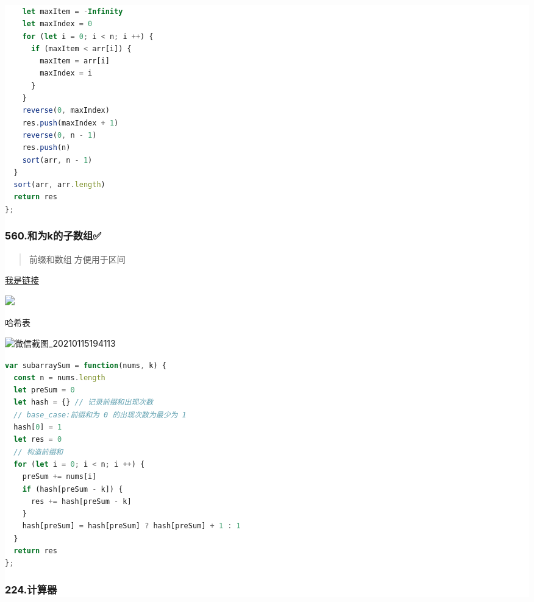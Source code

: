```js
    let maxItem = -Infinity
    let maxIndex = 0
    for (let i = 0; i < n; i ++) {
      if (maxItem < arr[i]) {
        maxItem = arr[i]
        maxIndex = i
      }
    }
    reverse(0, maxIndex)
    res.push(maxIndex + 1)
    reverse(0, n - 1)
    res.push(n)
    sort(arr, n - 1)
  }
  sort(arr, arr.length)
  return res
};
```

###  560.和为k的子数组✅

> 前缀和数组 方便用于区间

[我是链接](https://leetcode-cn.com/problems/subarray-sum-equals-k/)

![](https://pic.leetcode-cn.com/1610773274-TkbOFU-file_1610773273675)

哈希表

![微信截图_20210115194113](https://pic.leetcode-cn.com/1610773274-xuuVxS-file_1610773273681)

```js
var subarraySum = function(nums, k) {
  const n = nums.length
  let preSum = 0
  let hash = {} // 记录前缀和出现次数
  // base_case:前缀和为 0 的出现次数为最少为 1
  hash[0] = 1
  let res = 0
  // 构造前缀和
  for (let i = 0; i < n; i ++) {
    preSum += nums[i]
    if (hash[preSum - k]) {
      res += hash[preSum - k]
    }
    hash[preSum] = hash[preSum] ? hash[preSum] + 1 : 1
  }
  return res
};
```

### 224.计算器
